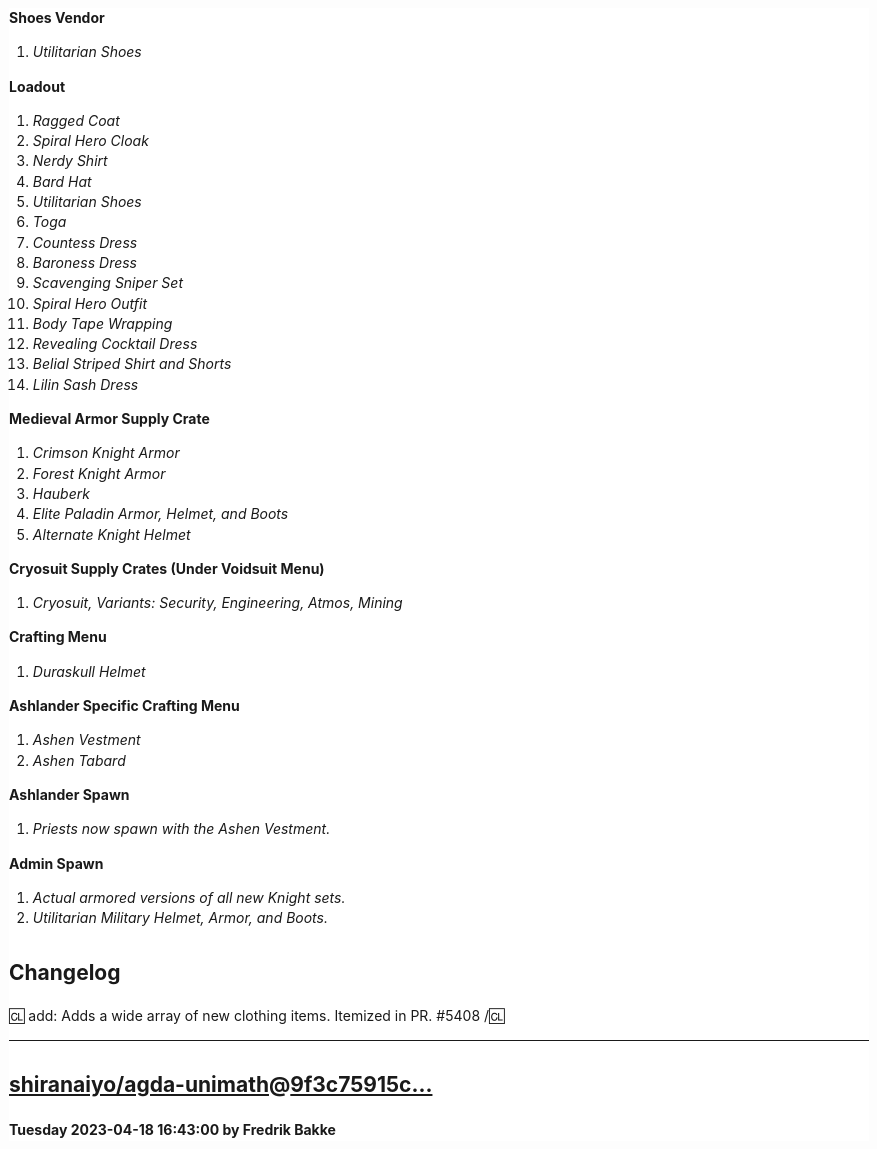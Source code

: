 **Shoes Vendor**
1. _Utilitarian Shoes_

**Loadout**
1. _Ragged Coat_
7. _Spiral Hero Cloak_
8. _Nerdy Shirt_
9. _Bard Hat_
10. _Utilitarian Shoes_
11. _Toga_
13. _Countess Dress_
14. _Baroness Dress_
15. _Scavenging Sniper Set_
16. _Spiral Hero Outfit_
17. _Body Tape Wrapping_
18. _Revealing Cocktail Dress_
19. _Belial Striped Shirt and Shorts_
20. _Lilin Sash Dress_

**Medieval Armor Supply Crate**
1. _Crimson Knight Armor_
2. _Forest Knight Armor_
3. _Hauberk_
4. _Elite Paladin Armor, Helmet, and Boots_
5. _Alternate Knight Helmet_

**Cryosuit Supply Crates (Under Voidsuit Menu)**
1. _Cryosuit, Variants: Security, Engineering, Atmos, Mining_

**Crafting Menu**
1. _Duraskull Helmet_

**Ashlander Specific Crafting Menu**
1. _Ashen Vestment_
2. _Ashen Tabard_

**Ashlander Spawn**
1. _Priests now spawn with the Ashen Vestment._

**Admin Spawn**
1. _Actual armored versions of all new Knight sets._
5. _Utilitarian Military Helmet, Armor, and Boots._

## Changelog



:cl:
add: Adds a wide array of new clothing items. Itemized in PR. #5408
/:cl:




---
## [shiranaiyo/agda-unimath](https://github.com/shiranaiyo/agda-unimath)@[9f3c75915c...](https://github.com/shiranaiyo/agda-unimath/commit/9f3c75915ceec77a374627d651c555f2cb9cd076)
#### Tuesday 2023-04-18 16:43:00 by Fredrik Bakke
